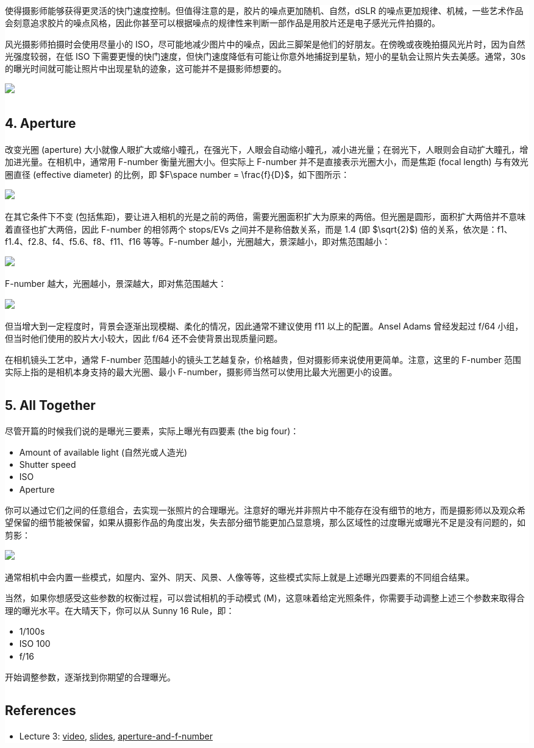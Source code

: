 使得摄影师能够获得更灵活的快门速度控制。但值得注意的是，胶片的噪点更加随机、自然，dSLR 的噪点更加规律、机械，一些艺术作品会刻意追求胶片的噪点风格，因此你甚至可以根据噪点的规律性来判断一部作品是用胶片还是电子感光元件拍摄的。

风光摄影师拍摄时会使用尽量小的 ISO，尽可能地减少图片中的噪点，因此三脚架是他们的好朋友。在傍晚或夜晚拍摄风光片时，因为自然光强度较弱，在低 ISO 下需要更慢的快门速度，但快门速度降低有可能让你意外地捕捉到星轨，短小的星轨会让照片失去美感。通常，30s 的曝光时间就可能让照片中出现星轨的迹象，这可能并不是摄影师想要的。

![](./star-trait.png)

## 4. Aperture

改变光圈 (aperture) 大小就像人眼扩大或缩小瞳孔，在强光下，人眼会自动缩小瞳孔，减小进光量；在弱光下，人眼则会自动扩大瞳孔，增加进光量。在相机中，通常用 F-number 衡量光圈大小。但实际上 F-number 并不是直接表示光圈大小，而是焦距 (focal length) 与有效光圈直径 (effective diameter) 的比例，即 $F\space number = \frac{f}{D}$，如下图所示：

![](./f-number.png)

在其它条件下不变 (包括焦距)，要让进入相机的光是之前的两倍，需要光圈面积扩大为原来的两倍。但光圈是圆形，面积扩大两倍并不意味着直径也扩大两倍，因此 F-number 的相邻两个 stops/EVs 之间并不是称倍数关系，而是 1.4 (即 $\sqrt{2}$) 倍的关系，依次是：f1、f1.4、f2.8、f4、f5.6、f8、f11、f16 等等。F-number 越小，光圈越大，景深越小，即对焦范围越小：

![](./larger-aperture.png)

F-number 越大，光圈越小，景深越大，即对焦范围越大：

![](./smaller-aperture.png)

但当增大到一定程度时，背景会逐渐出现模糊、柔化的情况，因此通常不建议使用 f11 以上的配置。Ansel Adams 曾经发起过 f/64 小组，但当时他们使用的胶片大小较大，因此 f/64 还不会使背景出现质量问题。

在相机镜头工艺中，通常 F-number 范围越小的镜头工艺越复杂，价格越贵，但对摄影师来说使用更简单。注意，这里的 F-number 范围实际上指的是相机本身支持的最大光圈、最小 F-number，摄影师当然可以使用比最大光圈更小的设置。

## 5. All Together

尽管开篇的时候我们说的是曝光三要素，实际上曝光有四要素 (the big four)：

* Amount of available light (自然光或人造光)
* Shutter speed
* ISO
* Aperture

你可以通过它们之间的任意组合，去实现一张照片的合理曝光。注意好的曝光并非照片中不能存在没有细节的地方，而是摄影师以及观众希望保留的细节能被保留，如果从摄影作品的角度出发，失去部分细节能更加凸显意境，那么区域性的过度曝光或曝光不足是没有问题的，如剪影：

![](./silhouette.png)

通常相机中会内置一些模式，如屋内、室外、阴天、风景、人像等等，这些模式实际上就是上述曝光四要素的不同组合结果。

当然，如果你想感受这些参数的权衡过程，可以尝试相机的手动模式 (M)，这意味着给定光照条件，你需要手动调整上述三个参数来取得合理的曝光水平。在大晴天下，你可以从 Sunny 16 Rule，即：

* 1/100s
* ISO 100
* f/16

开始调整参数，逐渐找到你期望的合理曝光。

## References

* Lecture 3: [video](https://www.youtube.com/watch?v=40Xpl-yHaA8&t=3216s), [slides](http://digitalphotography.exposed/slides/3.pdf), [aperture-and-f-number](http://digitalphotography.exposed/slides/aperture.pdf)

